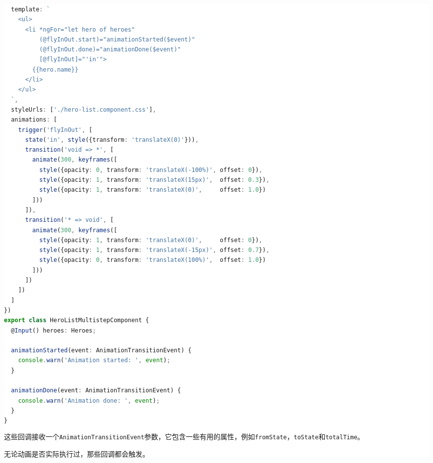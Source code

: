 ```typescript
  template: `
    <ul>
      <li *ngFor="let hero of heroes"
          (@flyInOut.start)="animationStarted($event)"
          (@flyInOut.done)="animationDone($event)"
          [@flyInOut]="'in'">
        {{hero.name}}
      </li>
    </ul>
  `,
  styleUrls: ['./hero-list.component.css'],
  animations: [
    trigger('flyInOut', [
      state('in', style({transform: 'translateX(0)'})),
      transition('void => *', [
        animate(300, keyframes([
          style({opacity: 0, transform: 'translateX(-100%)', offset: 0}),
          style({opacity: 1, transform: 'translateX(15px)',  offset: 0.3}),
          style({opacity: 1, transform: 'translateX(0)',     offset: 1.0})
        ]))
      ]),
      transition('* => void', [
        animate(300, keyframes([
          style({opacity: 1, transform: 'translateX(0)',     offset: 0}),
          style({opacity: 1, transform: 'translateX(-15px)', offset: 0.7}),
          style({opacity: 0, transform: 'translateX(100%)',  offset: 1.0})
        ]))
      ])
    ])
  ]
})
export class HeroListMultistepComponent {
  @Input() heroes: Heroes;

  animationStarted(event: AnimationTransitionEvent) {
    console.warn('Animation started: ', event);
  }

  animationDone(event: AnimationTransitionEvent) {
    console.warn('Animation done: ', event);
  }
}
```

这些回调接收一个`AnimationTransitionEvent`参数，它包含一些有用的属性，例如`fromState`，`toState`和`totalTime`。

无论动画是否实际执行过，那些回调都会触发。





